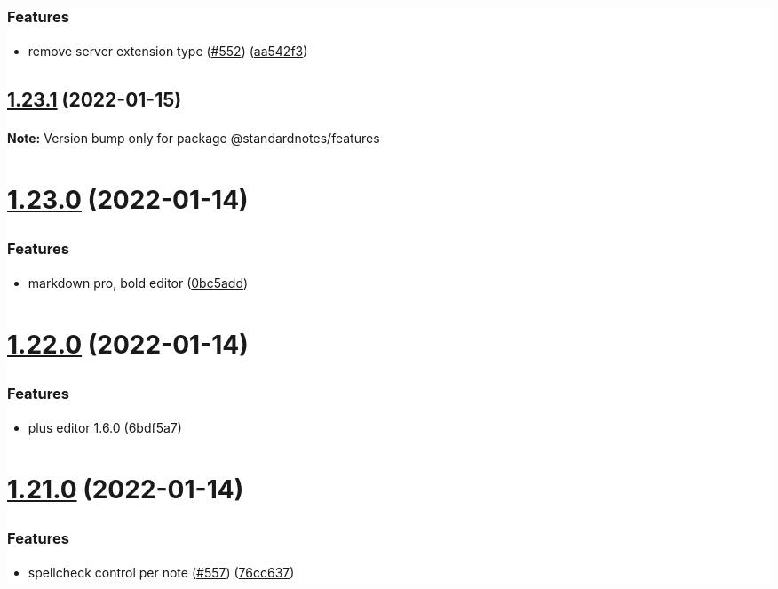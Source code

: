 
### Features

* remove server extension type ([#552](https://github.com/standardnotes/snjs/issues/552)) ([aa542f3](https://github.com/standardnotes/snjs/commit/aa542f3124c60fa81a0b271030b3c35415c54a62))





## [1.23.1](https://github.com/standardnotes/snjs/compare/@standardnotes/features@1.23.0...@standardnotes/features@1.23.1) (2022-01-15)

**Note:** Version bump only for package @standardnotes/features





# [1.23.0](https://github.com/standardnotes/snjs/compare/@standardnotes/features@1.22.0...@standardnotes/features@1.23.0) (2022-01-14)


### Features

* markdown pro, bold editor ([0bc5add](https://github.com/standardnotes/snjs/commit/0bc5addabc7033149d207d1140f9c5e1b7dc7fb6))





# [1.22.0](https://github.com/standardnotes/snjs/compare/@standardnotes/features@1.21.0...@standardnotes/features@1.22.0) (2022-01-14)


### Features

* plus editor 1.6.0 ([6bdf5a7](https://github.com/standardnotes/snjs/commit/6bdf5a7519559f75d72016a1f4e6f715e55d437a))





# [1.21.0](https://github.com/standardnotes/snjs/compare/@standardnotes/features@1.20.8...@standardnotes/features@1.21.0) (2022-01-14)


### Features

* spellcheck control per note ([#557](https://github.com/standardnotes/snjs/issues/557)) ([76cc637](https://github.com/standardnotes/snjs/commit/76cc63781e3568bbb48b44001ab51644af0985b3))
